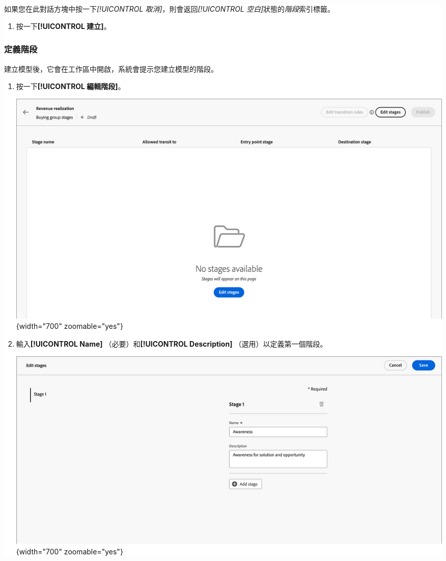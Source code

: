    如果您在此對話方塊中按一下&#x200B;_[!UICONTROL 取消]_，則會返回&#x200B;_[!UICONTROL 空白]_&#x200B;狀態的&#x200B;_階段_&#x200B;索引標籤。

1. 按一下&#x200B;**[!UICONTROL 建立]**。

### 定義階段

建立模型後，它會在工作區中開啟，系統會提示您建立模型的階段。

1. 按一下&#x200B;**[!UICONTROL 編輯階段]**。

   ![將階段新增至空白模型](assets/stages-model-empty.png){width="700" zoomable="yes"}

1. 輸入&#x200B;**[!UICONTROL Name]** （必要）和&#x200B;**[!UICONTROL Description]** （選用）以定義第一個階段。

   ![新增第一個階段的名稱和描述](assets/stages-model-stage-1.png){width="700" zoomable="yes"}
